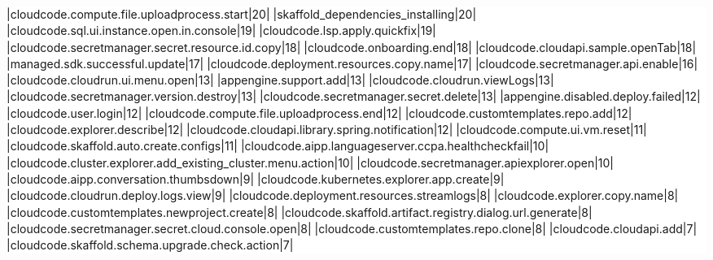 |cloudcode.compute.file.uploadprocess.start|20|
|skaffold\_dependencies\_installing|20|
|cloudcode.sql.ui.instance.open.in.console|19|
|cloudcode.lsp.apply.quickfix|19|
|cloudcode.secretmanager.secret.resource.id.copy|18|
|cloudcode.onboarding.end|18|
|cloudcode.cloudapi.sample.openTab|18|
|managed.sdk.successful.update|17|
|cloudcode.deployment.resources.copy.name|17|
|cloudcode.secretmanager.api.enable|16|
|cloudcode.cloudrun.ui.menu.open|13|
|appengine.support.add|13|
|cloudcode.cloudrun.viewLogs|13|
|cloudcode.secretmanager.version.destroy|13|
|cloudcode.secretmanager.secret.delete|13|
|appengine.disabled.deploy.failed|12|
|cloudcode.user.login|12|
|cloudcode.compute.file.uploadprocess.end|12|
|cloudcode.customtemplates.repo.add|12|
|cloudcode.explorer.describe|12|
|cloudcode.cloudapi.library.spring.notification|12|
|cloudcode.compute.ui.vm.reset|11|
|cloudcode.skaffold.auto.create.configs|11|
|cloudcode.aipp.languageserver.ccpa.healthcheckfail|10|
|cloudcode.cluster.explorer.add\_existing\_cluster.menu.action|10|
|cloudcode.secretmanager.apiexplorer.open|10|
|cloudcode.aipp.conversation.thumbsdown|9|
|cloudcode.kubernetes.explorer.app.create|9|
|cloudcode.cloudrun.deploy.logs.view|9|
|cloudcode.deployment.resources.streamlogs|8|
|cloudcode.explorer.copy.name|8|
|cloudcode.customtemplates.newproject.create|8|
|cloudcode.skaffold.artifact.registry.dialog.url.generate|8|
|cloudcode.secretmanager.secret.cloud.console.open|8|
|cloudcode.customtemplates.repo.clone|8|
|cloudcode.cloudapi.add|7|
|cloudcode.skaffold.schema.upgrade.check.action|7|